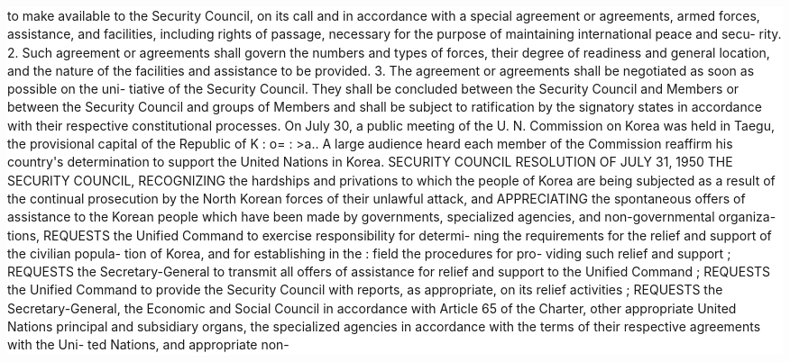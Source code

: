 to make available to the Security Council,
on its call and in accordance with a special
agreement or agreements, armed forces,
assistance, and facilities, including rights of
passage, necessary for the purpose of
maintaining international peace and secu-
rity.
2. Such agreement or agreements shall
govern the numbers and types of forces,
their degree of readiness and general
location, and the nature of the facilities and
assistance to be provided.
3. The agreement or agreements shall be
negotiated as soon as possible on the uni-
tiative of the Security Council. They shall
be concluded between the Security Council
and Members or between the Security
Council and groups of Members and shall
be subject to ratification by the signatory
states in accordance with their respective
constitutional processes.
On July 30, a public meeting of the U. N. Commission on Korea was held in Taegu, the provisional capital of the Republic of K : o= : >a.. A large
audience heard each member of the Commission reaffirm his country's determination to support the United Nations in Korea.
SECURITY COUNCIL RESOLUTION
OF JULY 31, 1950
THE SECURITY COUNCIL,
RECOGNIZING the hardships and
privations to which the people of
Korea are being subjected as a
result of the continual prosecution
by the North Korean forces of their
unlawful attack, and
APPRECIATING the spontaneous
offers of assistance to the Korean
people which have been made by
governments, specialized agencies,
and non-governmental organiza-
tions,
REQUESTS the Unified Command to
exercise responsibility for determi-
ning the requirements for the relief
and support of the civilian popula-
tion of Korea, and for establishing
in the : field the procedures for pro-
viding such relief and support ;
REQUESTS the Secretary-General to
transmit all offers of assistance for
relief and support to the Unified
Command ;
REQUESTS the Unified Command to
provide the Security Council with
reports, as appropriate, on its relief
activities ;
REQUESTS the Secretary-General,
the Economic and Social Council in
accordance with Article 65 of the
Charter, other appropriate United
Nations principal and subsidiary
organs, the specialized agencies in
accordance with the terms of their
respective agreements with the Uni-
ted Nations, and appropriate non-